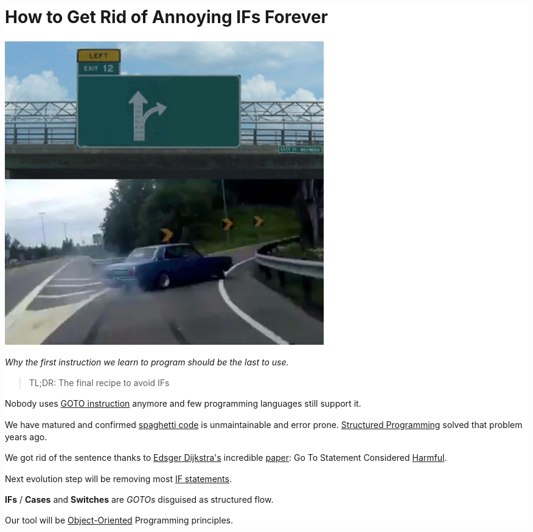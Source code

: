 # How to Get Rid of Annoying IFs Forever

![How to Get Rid of Annoying IFs Forever](How%20to%20Get%20Rid%20of%20Annoying%20IFs%20Forever.png)

*Why the first instruction we learn to program should be the last to use.*

> TL;DR: The final recipe to avoid IFs

Nobody uses [GOTO instruction](https://en.wikipedia.org/wiki/Goto) anymore and few programming languages still support it.

We have matured and confirmed [spaghetti code](https://en.wikipedia.org/wiki/Spaghetti_code) is unmaintainable and error prone.
[Structured Programming](https://en.wikipedia.org/wiki/Structured_programming) solved that problem years ago.

We got rid of the sentence thanks to [Edsger Dijkstra's](https://en.wikipedia.org/wiki/Edsger_W._Dijkstra) incredible [paper](https://homepages.cwi.nl/~storm/teaching/reader/Dijkstra68.pdf): Go To Statement Considered [Harmful](https://en.wikipedia.org/wiki/Goto#Criticism).

Next evolution step will be removing most [IF statements](https://en.wikipedia.org/wiki/Conditional_(computer_programming)). 

**IFs** / **Cases** and **Switches** are *GOTOs* disguised as structured flow. 

Our tool will be [Object-Oriented](https://github.com/mcsee/Software-Design-Articles/tree/main/Articles/Explain%20in%205%20Levels/Explain%20in%205%20Levels%20of%20Difficulty%20Object-Oriented%20Programming/readme.md) Programming principles.
